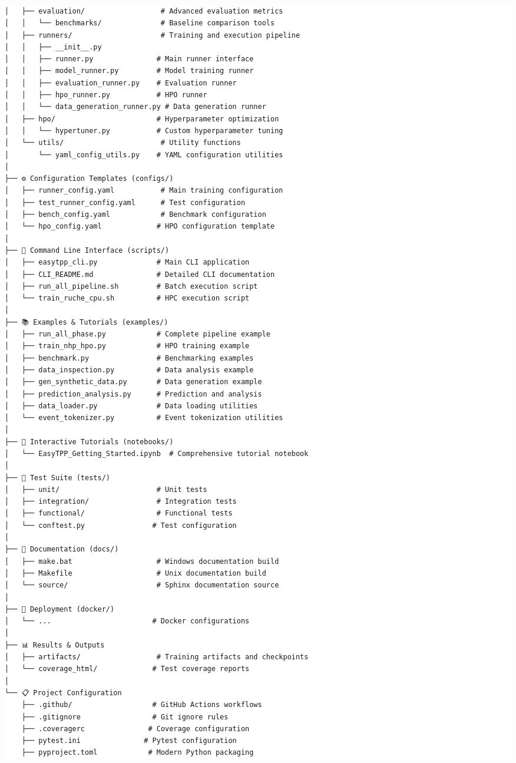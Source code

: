 ```text
│   ├── evaluation/                  # Advanced evaluation metrics
│   │   └── benchmarks/              # Baseline comparison tools
│   ├── runners/                     # Training and execution pipeline
│   │   ├── __init__.py
│   │   ├── runner.py               # Main runner interface
│   │   ├── model_runner.py         # Model training runner
│   │   ├── evaluation_runner.py    # Evaluation runner
│   │   ├── hpo_runner.py           # HPO runner
│   │   └── data_generation_runner.py # Data generation runner
│   ├── hpo/                        # Hyperparameter optimization
│   │   └── hypertuner.py           # Custom hyperparameter tuning
│   └── utils/                       # Utility functions
│       └── yaml_config_utils.py    # YAML configuration utilities
│
├── ⚙️ Configuration Templates (configs/)
│   ├── runner_config.yaml           # Main training configuration
│   ├── test_runner_config.yaml      # Test configuration
│   ├── bench_config.yaml            # Benchmark configuration
│   └── hpo_config.yaml             # HPO configuration template
│
├── 🚀 Command Line Interface (scripts/)
│   ├── easytpp_cli.py              # Main CLI application
│   ├── CLI_README.md               # Detailed CLI documentation
│   ├── run_all_pipeline.sh         # Batch execution script
│   └── train_ruche_cpu.sh          # HPC execution script
│
├── 📚 Examples & Tutorials (examples/)
│   ├── run_all_phase.py            # Complete pipeline example
│   ├── train_nhp_hpo.py            # HPO training example
│   ├── benchmark.py                # Benchmarking examples
│   ├── data_inspection.py          # Data analysis example
│   ├── gen_synthetic_data.py       # Data generation example
│   ├── prediction_analysis.py      # Prediction and analysis
│   ├── data_loader.py              # Data loading utilities
│   └── event_tokenizer.py          # Event tokenization utilities
│
├── 📓 Interactive Tutorials (notebooks/)
│   └── EasyTPP_Getting_Started.ipynb  # Comprehensive tutorial notebook
│
├── 🧪 Test Suite (tests/)
│   ├── unit/                       # Unit tests
│   ├── integration/                # Integration tests
│   ├── functional/                 # Functional tests
│   └── conftest.py                # Test configuration
│
├── 📖 Documentation (docs/)
│   ├── make.bat                    # Windows documentation build
│   ├── Makefile                    # Unix documentation build
│   └── source/                     # Sphinx documentation source
│
├── 🐳 Deployment (docker/)
│   └── ...                        # Docker configurations
│
├── 📊 Results & Outputs
│   ├── artifacts/                  # Training artifacts and checkpoints
│   └── coverage_html/             # Test coverage reports
│
└── 📋 Project Configuration
    ├── .github/                   # GitHub Actions workflows
    ├── .gitignore                 # Git ignore rules
    ├── .coveragerc               # Coverage configuration
    ├── pytest.ini               # Pytest configuration
    ├── pyproject.toml            # Modern Python packaging
```